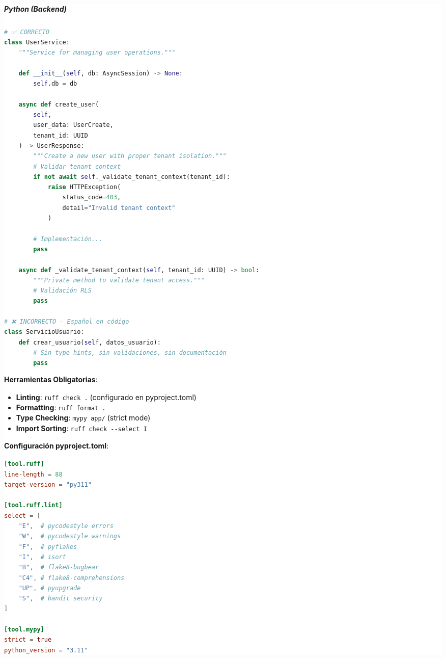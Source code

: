 ##### Python (Backend)
```python
# ✅ CORRECTO
class UserService:
    """Service for managing user operations."""
    
    def __init__(self, db: AsyncSession) -> None:
        self.db = db
    
    async def create_user(
        self, 
        user_data: UserCreate, 
        tenant_id: UUID
    ) -> UserResponse:
        """Create a new user with proper tenant isolation."""
        # Validar tenant context
        if not await self._validate_tenant_context(tenant_id):
            raise HTTPException(
                status_code=403,
                detail="Invalid tenant context"
            )
        
        # Implementación...
        pass
    
    async def _validate_tenant_context(self, tenant_id: UUID) -> bool:
        """Private method to validate tenant access."""
        # Validación RLS
        pass

# ❌ INCORRECTO - Español en código
class ServicioUsuario:
    def crear_usuario(self, datos_usuario):
        # Sin type hints, sin validaciones, sin documentación
        pass
```

**Herramientas Obligatorias**:
- **Linting**: `ruff check .` (configurado en pyproject.toml)
- **Formatting**: `ruff format .`
- **Type Checking**: `mypy app/` (strict mode)
- **Import Sorting**: `ruff check --select I`

**Configuración pyproject.toml**:
```toml
[tool.ruff]
line-length = 88
target-version = "py311"

[tool.ruff.lint]
select = [
    "E",  # pycodestyle errors
    "W",  # pycodestyle warnings
    "F",  # pyflakes
    "I",  # isort
    "B",  # flake8-bugbear
    "C4", # flake8-comprehensions
    "UP", # pyupgrade
    "S",  # bandit security
]

[tool.mypy]
strict = true
python_version = "3.11"
```